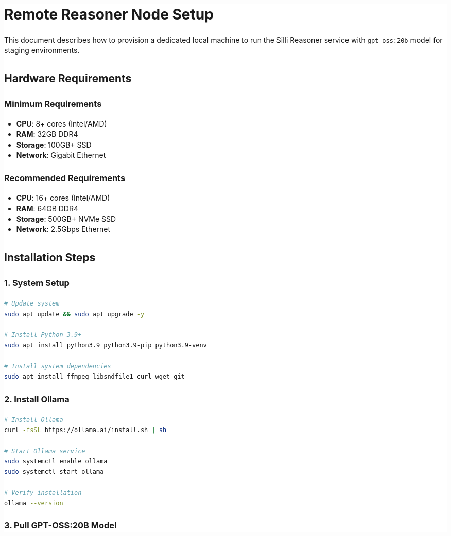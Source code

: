 # Remote Reasoner Node Setup

This document describes how to provision a dedicated local machine to run the Silli Reasoner service with `gpt-oss:20b` model for staging environments.

## Hardware Requirements

### Minimum Requirements
- **CPU**: 8+ cores (Intel/AMD)
- **RAM**: 32GB DDR4
- **Storage**: 100GB+ SSD
- **Network**: Gigabit Ethernet

### Recommended Requirements
- **CPU**: 16+ cores (Intel/AMD)
- **RAM**: 64GB DDR4
- **Storage**: 500GB+ NVMe SSD
- **Network**: 2.5Gbps Ethernet

## Installation Steps

### 1. System Setup

```bash
# Update system
sudo apt update && sudo apt upgrade -y

# Install Python 3.9+
sudo apt install python3.9 python3.9-pip python3.9-venv

# Install system dependencies
sudo apt install ffmpeg libsndfile1 curl wget git
```

### 2. Install Ollama

```bash
# Install Ollama
curl -fsSL https://ollama.ai/install.sh | sh

# Start Ollama service
sudo systemctl enable ollama
sudo systemctl start ollama

# Verify installation
ollama --version
```

### 3. Pull GPT-OSS:20B Model
